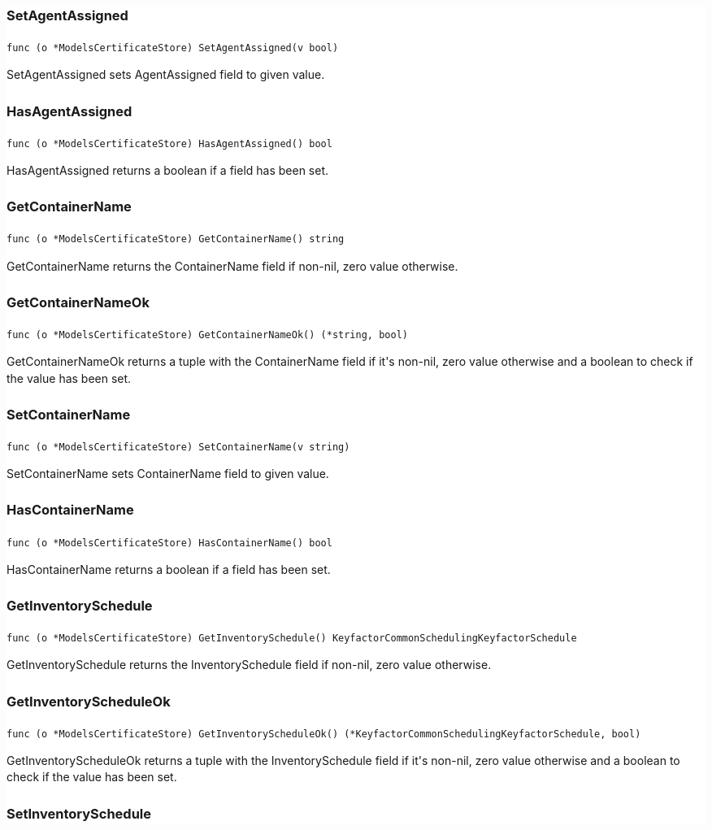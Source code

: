 ### SetAgentAssigned

`func (o *ModelsCertificateStore) SetAgentAssigned(v bool)`

SetAgentAssigned sets AgentAssigned field to given value.

### HasAgentAssigned

`func (o *ModelsCertificateStore) HasAgentAssigned() bool`

HasAgentAssigned returns a boolean if a field has been set.

### GetContainerName

`func (o *ModelsCertificateStore) GetContainerName() string`

GetContainerName returns the ContainerName field if non-nil, zero value otherwise.

### GetContainerNameOk

`func (o *ModelsCertificateStore) GetContainerNameOk() (*string, bool)`

GetContainerNameOk returns a tuple with the ContainerName field if it's non-nil, zero value otherwise
and a boolean to check if the value has been set.

### SetContainerName

`func (o *ModelsCertificateStore) SetContainerName(v string)`

SetContainerName sets ContainerName field to given value.

### HasContainerName

`func (o *ModelsCertificateStore) HasContainerName() bool`

HasContainerName returns a boolean if a field has been set.

### GetInventorySchedule

`func (o *ModelsCertificateStore) GetInventorySchedule() KeyfactorCommonSchedulingKeyfactorSchedule`

GetInventorySchedule returns the InventorySchedule field if non-nil, zero value otherwise.

### GetInventoryScheduleOk

`func (o *ModelsCertificateStore) GetInventoryScheduleOk() (*KeyfactorCommonSchedulingKeyfactorSchedule, bool)`

GetInventoryScheduleOk returns a tuple with the InventorySchedule field if it's non-nil, zero value otherwise
and a boolean to check if the value has been set.

### SetInventorySchedule
